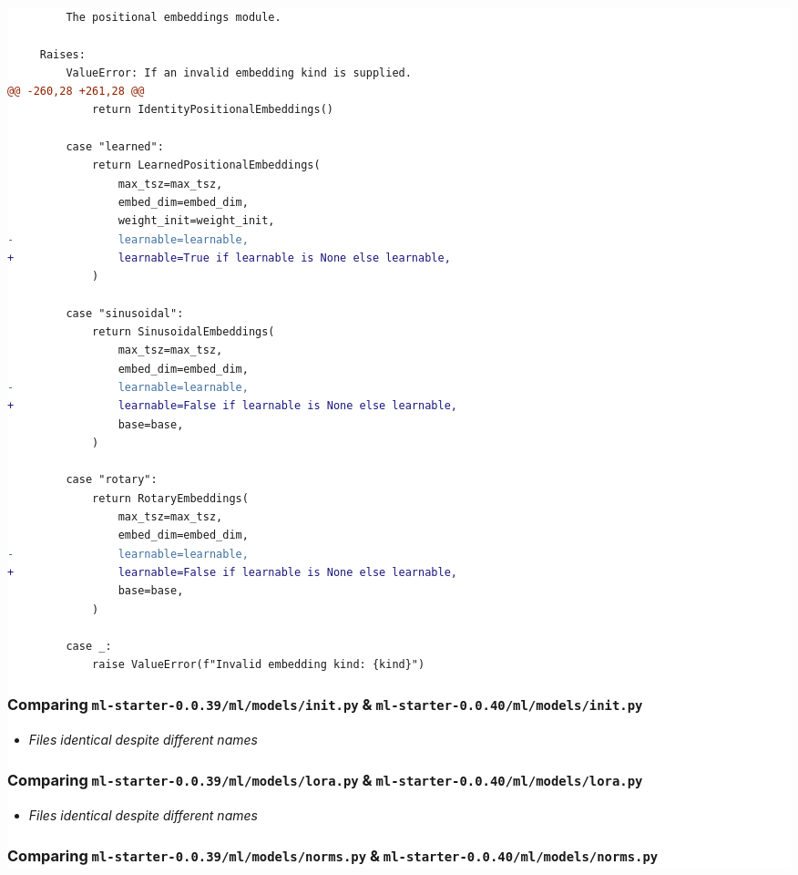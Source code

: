 ```diff
         The positional embeddings module.
 
     Raises:
         ValueError: If an invalid embedding kind is supplied.
@@ -260,28 +261,28 @@
             return IdentityPositionalEmbeddings()
 
         case "learned":
             return LearnedPositionalEmbeddings(
                 max_tsz=max_tsz,
                 embed_dim=embed_dim,
                 weight_init=weight_init,
-                learnable=learnable,
+                learnable=True if learnable is None else learnable,
             )
 
         case "sinusoidal":
             return SinusoidalEmbeddings(
                 max_tsz=max_tsz,
                 embed_dim=embed_dim,
-                learnable=learnable,
+                learnable=False if learnable is None else learnable,
                 base=base,
             )
 
         case "rotary":
             return RotaryEmbeddings(
                 max_tsz=max_tsz,
                 embed_dim=embed_dim,
-                learnable=learnable,
+                learnable=False if learnable is None else learnable,
                 base=base,
             )
 
         case _:
             raise ValueError(f"Invalid embedding kind: {kind}")
```

### Comparing `ml-starter-0.0.39/ml/models/init.py` & `ml-starter-0.0.40/ml/models/init.py`

 * *Files identical despite different names*

### Comparing `ml-starter-0.0.39/ml/models/lora.py` & `ml-starter-0.0.40/ml/models/lora.py`

 * *Files identical despite different names*

### Comparing `ml-starter-0.0.39/ml/models/norms.py` & `ml-starter-0.0.40/ml/models/norms.py`
